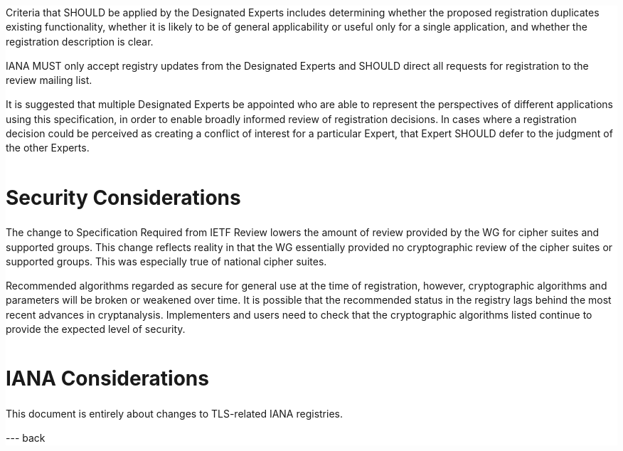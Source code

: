 Criteria that SHOULD be applied by the Designated Experts includes
determining whether the proposed registration duplicates existing
functionality, whether it is likely to be of general applicability
or useful only for a single application, and whether the registration
description is clear.

IANA MUST only accept registry updates from the Designated Experts and
SHOULD direct all requests for registration to the review mailing list.

It is suggested that multiple Designated Experts be appointed who are
able to represent the perspectives of different applications using this
specification, in order to enable broadly informed review of
registration decisions.  In cases where a registration decision could
be perceived as creating a conflict of interest for a particular
Expert, that Expert SHOULD defer to the judgment of the other Experts.

Security Considerations
=======================

The change to Specification Required from IETF Review lowers the amount
of review provided by the WG for cipher suites and supported groups.
This change reflects reality in that the WG essentially provided no
cryptographic review of the cipher suites or supported groups.  This
was especially true of national cipher suites.

Recommended algorithms regarded as secure for general use at the time of
registration, however, cryptographic algorithms and parameters will be broken
or weakened over time.  It is possible that the recommended status in the
registry lags behind the most recent advances in cryptanalysis.  Implementers
and users need to check that the cryptographic algorithms listed continue to
provide the expected level of security.

IANA Considerations
===================

This document is entirely about changes to TLS-related IANA registries.

--- back
